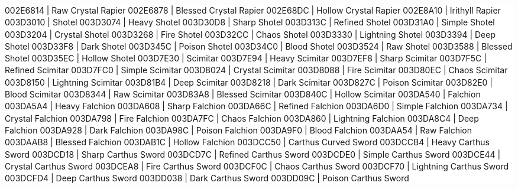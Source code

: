 002E6814 | Raw Crystal Rapier
002E6878 | Blessed Crystal Rapier
002E68DC | Hollow Crystal Rapier
002E8A10 | Irithyll Rapier
003D3010 | Shotel
003D3074 | Heavy Shotel
003D30D8 | Sharp Shotel
003D313C | Refined Shotel
003D31A0 | Simple Shotel
003D3204 | Crystal Shotel
003D3268 | Fire Shotel
003D32CC | Chaos Shotel
003D3330 | Lightning Shotel
003D3394 | Deep Shotel
003D33F8 | Dark Shotel
003D345C | Poison Shotel
003D34C0 | Blood Shotel
003D3524 | Raw Shotel
003D3588 | Blessed Shotel
003D35EC | Hollow Shotel
003D7E30 | Scimitar
003D7E94 | Heavy Scimitar
003D7EF8 | Sharp Scimitar
003D7F5C | Refined Scimitar
003D7FC0 | Simple Scimitar
003D8024 | Crystal Scimitar
003D8088 | Fire Scimitar
003D80EC | Chaos Scimitar
003D8150 | Lightning Scimitar
003D81B4 | Deep Scimitar
003D8218 | Dark Scimitar
003D827C | Poison Scimitar
003D82E0 | Blood Scimitar
003D8344 | Raw Scimitar
003D83A8 | Blessed Scimitar
003D840C | Hollow Scimitar
003DA540 | Falchion
003DA5A4 | Heavy Falchion
003DA608 | Sharp Falchion
003DA66C | Refined Falchion
003DA6D0 | Simple Falchion
003DA734 | Crystal Falchion
003DA798 | Fire Falchion
003DA7FC | Chaos Falchion
003DA860 | Lightning Falchion
003DA8C4 | Deep Falchion
003DA928 | Dark Falchion
003DA98C | Poison Falchion
003DA9F0 | Blood Falchion
003DAA54 | Raw Falchion
003DAAB8 | Blessed Falchion
003DAB1C | Hollow Falchion
003DCC50 | Carthus Curved Sword
003DCCB4 | Heavy Carthus Sword
003DCD18 | Sharp Carthus Sword
003DCD7C | Refined Carthus Sword
003DCDE0 | Simple Carthus Sword
003DCE44 | Crystal Carthus Sword
003DCEA8 | Fire Carthus Sword
003DCF0C | Chaos Carthus Sword
003DCF70 | Lightning Carthus Sword
003DCFD4 | Deep Carthus Sword
003DD038 | Dark Carthus Sword
003DD09C | Poison Carthus Sword
